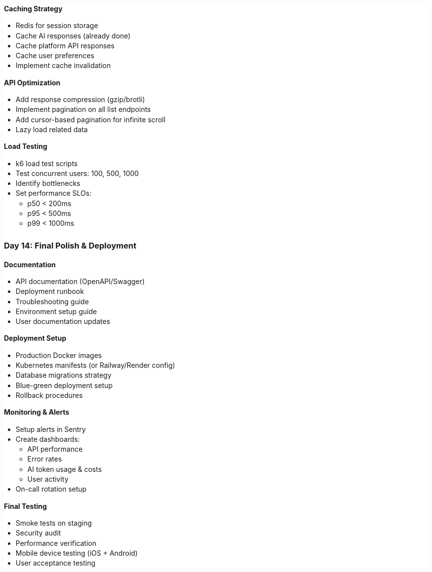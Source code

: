 **Caching Strategy**
- Redis for session storage
- Cache AI responses (already done)
- Cache platform API responses
- Cache user preferences
- Implement cache invalidation

**API Optimization**
- Add response compression (gzip/brotli)
- Implement pagination on all list endpoints
- Add cursor-based pagination for infinite scroll
- Lazy load related data

**Load Testing**
- k6 load test scripts
- Test concurrent users: 100, 500, 1000
- Identify bottlenecks
- Set performance SLOs:
  - p50 < 200ms
  - p95 < 500ms
  - p99 < 1000ms

### Day 14: Final Polish & Deployment

**Documentation**
- API documentation (OpenAPI/Swagger)
- Deployment runbook
- Troubleshooting guide
- Environment setup guide
- User documentation updates

**Deployment Setup**
- Production Docker images
- Kubernetes manifests (or Railway/Render config)
- Database migrations strategy
- Blue-green deployment setup
- Rollback procedures

**Monitoring & Alerts**
- Setup alerts in Sentry
- Create dashboards:
  - API performance
  - Error rates
  - AI token usage & costs
  - User activity
- On-call rotation setup

**Final Testing**
- Smoke tests on staging
- Security audit
- Performance verification
- Mobile device testing (iOS + Android)
- User acceptance testing
